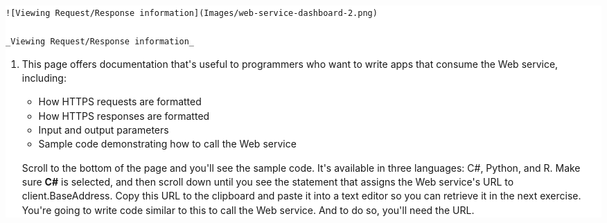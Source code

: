     ![Viewing Request/Response information](Images/web-service-dashboard-2.png)

    _Viewing Request/Response information_

1. This page offers documentation that's useful to programmers who want to write apps that consume the Web service, including:

	- How HTTPS requests are formatted
	- How HTTPS responses are formatted
	- Input and output parameters
	- Sample code demonstrating how to call the Web service

	Scroll to the bottom of the page and you'll see the sample code. It's available in three languages: C#, Python, and R. Make sure **C#** is selected, and then scroll down until you see the statement that assigns the Web service's URL to client.BaseAddress. Copy this URL to the clipboard and paste it into a text editor so you can retrieve it in the next exercise. You're going to write code similar to this to call the Web service. And to do so, you'll need the URL.
